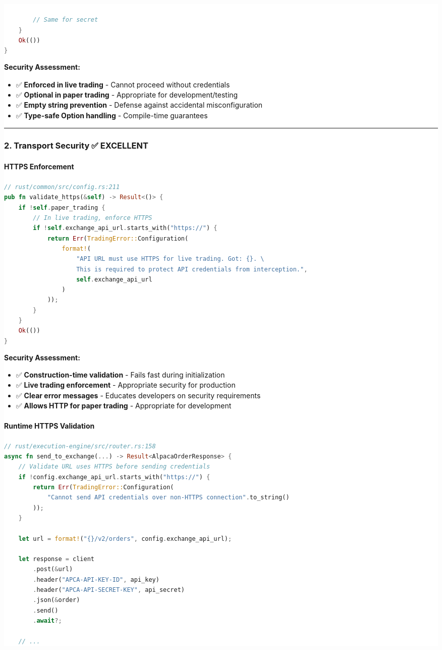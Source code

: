 ```rust

        // Same for secret
    }
    Ok(())
}
```

**Security Assessment:**
- ✅ **Enforced in live trading** - Cannot proceed without credentials
- ✅ **Optional in paper trading** - Appropriate for development/testing
- ✅ **Empty string prevention** - Defense against accidental misconfiguration
- ✅ **Type-safe Option handling** - Compile-time guarantees

---

### 2. Transport Security ✅ EXCELLENT

#### HTTPS Enforcement
```rust
// rust/common/src/config.rs:211
pub fn validate_https(&self) -> Result<()> {
    if !self.paper_trading {
        // In live trading, enforce HTTPS
        if !self.exchange_api_url.starts_with("https://") {
            return Err(TradingError::Configuration(
                format!(
                    "API URL must use HTTPS for live trading. Got: {}. \
                    This is required to protect API credentials from interception.",
                    self.exchange_api_url
                )
            ));
        }
    }
    Ok(())
}
```

**Security Assessment:**
- ✅ **Construction-time validation** - Fails fast during initialization
- ✅ **Live trading enforcement** - Appropriate security for production
- ✅ **Clear error messages** - Educates developers on security requirements
- ✅ **Allows HTTP for paper trading** - Appropriate for development

#### Runtime HTTPS Validation
```rust
// rust/execution-engine/src/router.rs:158
async fn send_to_exchange(...) -> Result<AlpacaOrderResponse> {
    // Validate URL uses HTTPS before sending credentials
    if !config.exchange_api_url.starts_with("https://") {
        return Err(TradingError::Configuration(
            "Cannot send API credentials over non-HTTPS connection".to_string()
        ));
    }

    let url = format!("{}/v2/orders", config.exchange_api_url);

    let response = client
        .post(&url)
        .header("APCA-API-KEY-ID", api_key)
        .header("APCA-API-SECRET-KEY", api_secret)
        .json(&order)
        .send()
        .await?;

    // ...
```